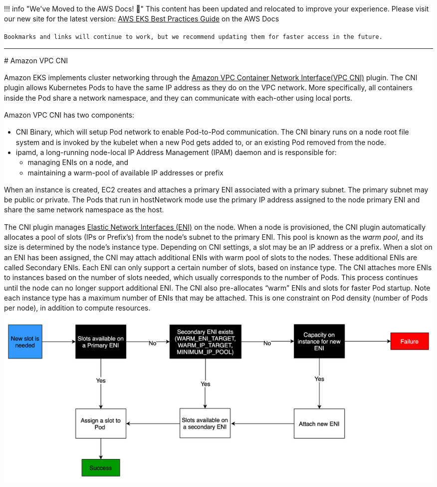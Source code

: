 
!!! info "We've Moved to the AWS Docs! 🚀"
    This content has been updated and relocated to improve your experience. 
    Please visit our new site for the latest version:
    [AWS EKS Best Practices Guide](https://docs.aws.amazon.com/eks/latest/best-practices/vpc-cni.html) on the AWS Docs

    Bookmarks and links will continue to work, but we recommend updating them for faster access in the future.

---

﻿# Amazon VPC CNI

<iframe width="560" height="315" src="https://www.youtube.com/embed/RBE3yk2UlYA" title="YouTube video player" frameborder="0" allow="accelerometer; autoplay; clipboard-write; encrypted-media; gyroscope; picture-in-picture; web-share" allowfullscreen></iframe>

Amazon EKS implements cluster networking through the [Amazon VPC Container Network Interface](https://github.com/aws/amazon-vpc-cni-k8s)[(VPC CNI)](https://github.com/aws/amazon-vpc-cni-k8s) plugin. The CNI plugin allows Kubernetes Pods to have the same IP address as they do on the VPC network. More specifically, all containers inside the Pod share a network namespace, and they can communicate with each-other using local ports.

Amazon VPC CNI has two components:

* CNI Binary, which will setup Pod network to enable Pod-to-Pod communication. The CNI binary runs on a node root file system and is invoked by the kubelet when a new Pod gets added to, or an existing Pod removed from the node.
* ipamd, a long-running node-local IP Address Management (IPAM) daemon and is responsible for:
  * managing ENIs on a node, and
  * maintaining a warm-pool of available IP addresses or prefix

When an instance is created, EC2 creates and attaches a primary ENI associated with a primary subnet. The primary subnet may be public or private. The Pods that run in hostNetwork mode use the primary IP address assigned to the node primary ENI and share the same network namespace as the host.

The CNI plugin manages [Elastic Network Interfaces (ENI)](https://docs.aws.amazon.com/AWSEC2/latest/UserGuide/using-eni.html) on the node. When a node is provisioned, the CNI plugin automatically allocates a pool of slots (IPs or Prefix’s) from the node’s subnet to the primary ENI. This pool is known as the *warm pool*, and its size is determined by the node’s instance type. Depending on CNI settings, a slot may be an IP address or a prefix. When a slot on an ENI has been assigned, the CNI may attach additional ENIs with warm pool of slots to the nodes. These additional ENIs are called Secondary ENIs. Each ENI can only support a certain number of slots, based on instance type. The CNI attaches more ENIs to instances based on the number of slots needed, which usually corresponds to the number of Pods. This process continues until the node can no longer support additional ENI. The CNI also pre-allocates “warm” ENIs and slots for faster Pod startup. Note each instance type has a maximum number of ENIs that may be attached. This is one constraint on Pod density (number of Pods per node), in addition to compute resources.

![flow chart illustrating procedure when new ENI delegated prefix is needed](./image.png)
